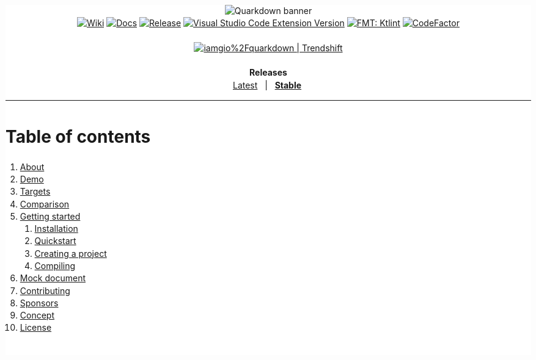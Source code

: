 <p align="center">
  <picture>
    <source media="(prefers-color-scheme: dark)" srcset="https://raw.githubusercontent.com/iamgio/quarkdown/project-files/images/tbanner-light.svg">
    <source media="(prefers-color-scheme: light)" srcset="https://raw.githubusercontent.com/iamgio/quarkdown/project-files/images/tbanner-dark.svg">
    <img alt="Quarkdown banner" src="https://github.com/user-attachments/assets/68dfb3bf-9466-44f3-b220-7067322c4887">
  </picture>
  <br>
  <a href="https://github.com/iamgio/quarkdown/wiki"><img alt="Wiki" src="https://img.shields.io/badge/wiki-read-darkcyan"></a>
  <a href="https://quarkdown.com/docs"><img alt="Docs" src="https://img.shields.io/badge/docs-read-blue"></a>
  <a href="https://github.com/iamgio/quarkdown/releases/latest"><img alt="Release" src="https://img.shields.io/github/v/release/iamgio/quarkdown?color=mediumseagreen"></a>
  <a href="https://marketplace.visualstudio.com/items?itemName=quarkdown.quarkdown-vscode"><img alt="Visual Studio Code Extension Version" src="https://img.shields.io/visual-studio-marketplace/v/quarkdown.quarkdown-vscode?label=vscode"></a>
  <a href="https://pinterest.github.io/ktlint"><img alt="FMT: Ktlint" src="https://img.shields.io/badge/fmt-ktlint-7f52ff?logo=kotlin&logoColor=f5f5f5"></a>
  <a href="https://www.codefactor.io/repository/github/iamgio/quarkdown"><img alt="CodeFactor" src="https://www.codefactor.io/repository/github/iamgio/quarkdown/badge/main"></a>
  <br><br>
  <a href="https://trendshift.io/repositories/13945" target="_blank"><img src="https://trendshift.io/api/badge/repositories/13945" alt="iamgio%2Fquarkdown | Trendshift" style="width: 250px; height: 55px;" width="250" height="55"/></a>
  <br><br>
  <strong>Releases</strong>
  <br>
  <a href="https://github.com/iamgio/quarkdown/releases/tag/latest">Latest</a>
  &nbsp; | &nbsp;
  <strong><a href="https://github.com/iamgio/quarkdown/releases/latest">Stable</a></strong>&nbsp;
  <br>
  <hr>
</p>

# Table of contents

1. [About](#about)
2. [Demo](#as-simple-as-you-expect)
3. [Targets](#targets)
4. [Comparison](#comparison)
5. [Getting started](#getting-started)
    1. [Installation](#installation)
    2. [Quickstart](#quickstart-)
    3. [Creating a project](#creating-a-project)
    4. [Compiling](#compiling)
6. [Mock document](#mock-document)
7. [Contributing](#contributing)
8. [Sponsors](#sponsors)
9. [Concept](#concept)
10. [License](#license)

&nbsp;
